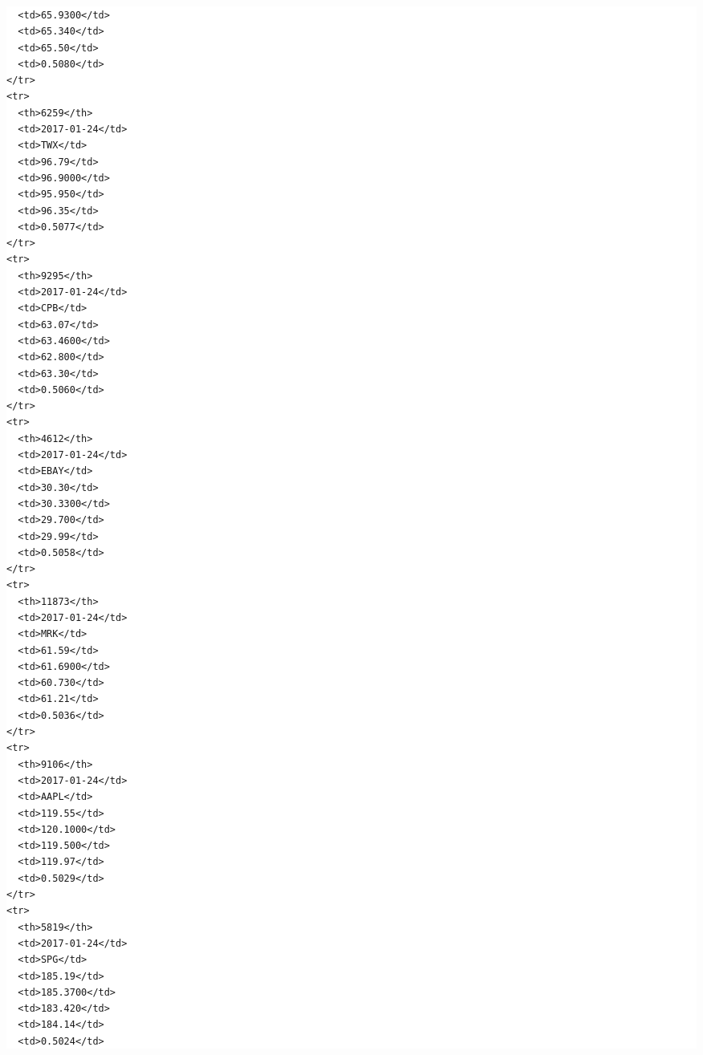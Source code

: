       <td>65.9300</td>
      <td>65.340</td>
      <td>65.50</td>
      <td>0.5080</td>
    </tr>
    <tr>
      <th>6259</th>
      <td>2017-01-24</td>
      <td>TWX</td>
      <td>96.79</td>
      <td>96.9000</td>
      <td>95.950</td>
      <td>96.35</td>
      <td>0.5077</td>
    </tr>
    <tr>
      <th>9295</th>
      <td>2017-01-24</td>
      <td>CPB</td>
      <td>63.07</td>
      <td>63.4600</td>
      <td>62.800</td>
      <td>63.30</td>
      <td>0.5060</td>
    </tr>
    <tr>
      <th>4612</th>
      <td>2017-01-24</td>
      <td>EBAY</td>
      <td>30.30</td>
      <td>30.3300</td>
      <td>29.700</td>
      <td>29.99</td>
      <td>0.5058</td>
    </tr>
    <tr>
      <th>11873</th>
      <td>2017-01-24</td>
      <td>MRK</td>
      <td>61.59</td>
      <td>61.6900</td>
      <td>60.730</td>
      <td>61.21</td>
      <td>0.5036</td>
    </tr>
    <tr>
      <th>9106</th>
      <td>2017-01-24</td>
      <td>AAPL</td>
      <td>119.55</td>
      <td>120.1000</td>
      <td>119.500</td>
      <td>119.97</td>
      <td>0.5029</td>
    </tr>
    <tr>
      <th>5819</th>
      <td>2017-01-24</td>
      <td>SPG</td>
      <td>185.19</td>
      <td>185.3700</td>
      <td>183.420</td>
      <td>184.14</td>
      <td>0.5024</td>